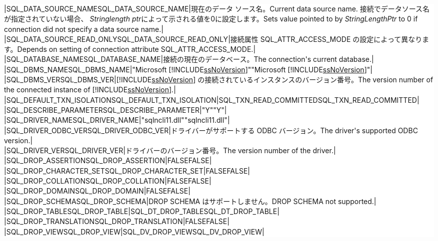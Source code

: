 |<span data-ttu-id="29dd8-237">SQL_DATA_SOURCE_NAME</span><span class="sxs-lookup"><span data-stu-id="29dd8-237">SQL_DATA_SOURCE_NAME</span></span>|<span data-ttu-id="29dd8-238">現在のデータ ソース名。</span><span class="sxs-lookup"><span data-stu-id="29dd8-238">Current data source name.</span></span> <span data-ttu-id="29dd8-239">接続でデータソース名が指定されていない場合、 *Stringlength ptr*によって示される値を0に設定します。</span><span class="sxs-lookup"><span data-stu-id="29dd8-239">Sets value pointed to by *StringLengthPtr* to 0 if connection did not specify a data source name.</span></span>|  
|<span data-ttu-id="29dd8-240">SQL_DATA_SOURCE_READ_ONLY</span><span class="sxs-lookup"><span data-stu-id="29dd8-240">SQL_DATA_SOURCE_READ_ONLY</span></span>|<span data-ttu-id="29dd8-241">接続属性 SQL_ATTR_ACCESS_MODE の設定によって異なります。</span><span class="sxs-lookup"><span data-stu-id="29dd8-241">Depends on setting of connection attribute SQL_ATTR_ACCESS_MODE.</span></span>|  
|<span data-ttu-id="29dd8-242">SQL_DATABASE_NAME</span><span class="sxs-lookup"><span data-stu-id="29dd8-242">SQL_DATABASE_NAME</span></span>|<span data-ttu-id="29dd8-243">接続の現在のデータベース。</span><span class="sxs-lookup"><span data-stu-id="29dd8-243">The connection's current database.</span></span>|  
|<span data-ttu-id="29dd8-244">SQL_DBMS_NAME</span><span class="sxs-lookup"><span data-stu-id="29dd8-244">SQL_DBMS_NAME</span></span>|<span data-ttu-id="29dd8-245">"Microsoft [!INCLUDE[ssNoVersion](../../includes/ssnoversion-md.md)]"</span><span class="sxs-lookup"><span data-stu-id="29dd8-245">"Microsoft [!INCLUDE[ssNoVersion](../../includes/ssnoversion-md.md)]"</span></span>|  
|<span data-ttu-id="29dd8-246">SQL_DBMS_VER</span><span class="sxs-lookup"><span data-stu-id="29dd8-246">SQL_DBMS_VER</span></span>|<span data-ttu-id="29dd8-247">[!INCLUDE[ssNoVersion](../../includes/ssnoversion-md.md)] の接続されているインスタンスのバージョン番号。</span><span class="sxs-lookup"><span data-stu-id="29dd8-247">The version number of the connected instance of [!INCLUDE[ssNoVersion](../../includes/ssnoversion-md.md)].</span></span>|  
|<span data-ttu-id="29dd8-248">SQL_DEFAULT_TXN_ISOLATION</span><span class="sxs-lookup"><span data-stu-id="29dd8-248">SQL_DEFAULT_TXN_ISOLATION</span></span>|<span data-ttu-id="29dd8-249">SQL_TXN_READ_COMMITTED</span><span class="sxs-lookup"><span data-stu-id="29dd8-249">SQL_TXN_READ_COMMITTED</span></span>|  
|<span data-ttu-id="29dd8-250">SQL_DESCRIBE_PARAMETER</span><span class="sxs-lookup"><span data-stu-id="29dd8-250">SQL_DESCRIBE_PARAMETER</span></span>|<span data-ttu-id="29dd8-251">"Y"</span><span class="sxs-lookup"><span data-stu-id="29dd8-251">"Y"</span></span>|  
|<span data-ttu-id="29dd8-252">SQL_DRIVER_NAME</span><span class="sxs-lookup"><span data-stu-id="29dd8-252">SQL_DRIVER_NAME</span></span>|<span data-ttu-id="29dd8-253">"sqlncli11.dll"</span><span class="sxs-lookup"><span data-stu-id="29dd8-253">"sqlncli11.dll"</span></span>|  
|<span data-ttu-id="29dd8-254">SQL_DRIVER_ODBC_VER</span><span class="sxs-lookup"><span data-stu-id="29dd8-254">SQL_DRIVER_ODBC_VER</span></span>|<span data-ttu-id="29dd8-255">ドライバーがサポートする ODBC バージョン。</span><span class="sxs-lookup"><span data-stu-id="29dd8-255">The driver's supported ODBC version.</span></span>|  
|<span data-ttu-id="29dd8-256">SQL_DRIVER_VER</span><span class="sxs-lookup"><span data-stu-id="29dd8-256">SQL_DRIVER_VER</span></span>|<span data-ttu-id="29dd8-257">ドライバーのバージョン番号。</span><span class="sxs-lookup"><span data-stu-id="29dd8-257">The version number of the driver.</span></span>|  
|<span data-ttu-id="29dd8-258">SQL_DROP_ASSERTION</span><span class="sxs-lookup"><span data-stu-id="29dd8-258">SQL_DROP_ASSERTION</span></span>|<span data-ttu-id="29dd8-259">FALSE</span><span class="sxs-lookup"><span data-stu-id="29dd8-259">FALSE</span></span>|  
|<span data-ttu-id="29dd8-260">SQL_DROP_CHARACTER_SET</span><span class="sxs-lookup"><span data-stu-id="29dd8-260">SQL_DROP_CHARACTER_SET</span></span>|<span data-ttu-id="29dd8-261">FALSE</span><span class="sxs-lookup"><span data-stu-id="29dd8-261">FALSE</span></span>|  
|<span data-ttu-id="29dd8-262">SQL_DROP_COLLATION</span><span class="sxs-lookup"><span data-stu-id="29dd8-262">SQL_DROP_COLLATION</span></span>|<span data-ttu-id="29dd8-263">FALSE</span><span class="sxs-lookup"><span data-stu-id="29dd8-263">FALSE</span></span>|  
|<span data-ttu-id="29dd8-264">SQL_DROP_DOMAIN</span><span class="sxs-lookup"><span data-stu-id="29dd8-264">SQL_DROP_DOMAIN</span></span>|<span data-ttu-id="29dd8-265">FALSE</span><span class="sxs-lookup"><span data-stu-id="29dd8-265">FALSE</span></span>|  
|<span data-ttu-id="29dd8-266">SQL_DROP_SCHEMA</span><span class="sxs-lookup"><span data-stu-id="29dd8-266">SQL_DROP_SCHEMA</span></span>|<span data-ttu-id="29dd8-267">DROP SCHEMA はサポートしません。</span><span class="sxs-lookup"><span data-stu-id="29dd8-267">DROP SCHEMA not supported.</span></span>|  
|<span data-ttu-id="29dd8-268">SQL_DROP_TABLE</span><span class="sxs-lookup"><span data-stu-id="29dd8-268">SQL_DROP_TABLE</span></span>|<span data-ttu-id="29dd8-269">SQL_DT_DROP_TABLE</span><span class="sxs-lookup"><span data-stu-id="29dd8-269">SQL_DT_DROP_TABLE</span></span>|  
|<span data-ttu-id="29dd8-270">SQL_DROP_TRANSLATION</span><span class="sxs-lookup"><span data-stu-id="29dd8-270">SQL_DROP_TRANSLATION</span></span>|<span data-ttu-id="29dd8-271">FALSE</span><span class="sxs-lookup"><span data-stu-id="29dd8-271">FALSE</span></span>|  
|<span data-ttu-id="29dd8-272">SQL_DROP_VIEW</span><span class="sxs-lookup"><span data-stu-id="29dd8-272">SQL_DROP_VIEW</span></span>|<span data-ttu-id="29dd8-273">SQL_DV_DROP_VIEW</span><span class="sxs-lookup"><span data-stu-id="29dd8-273">SQL_DV_DROP_VIEW</span></span>|  